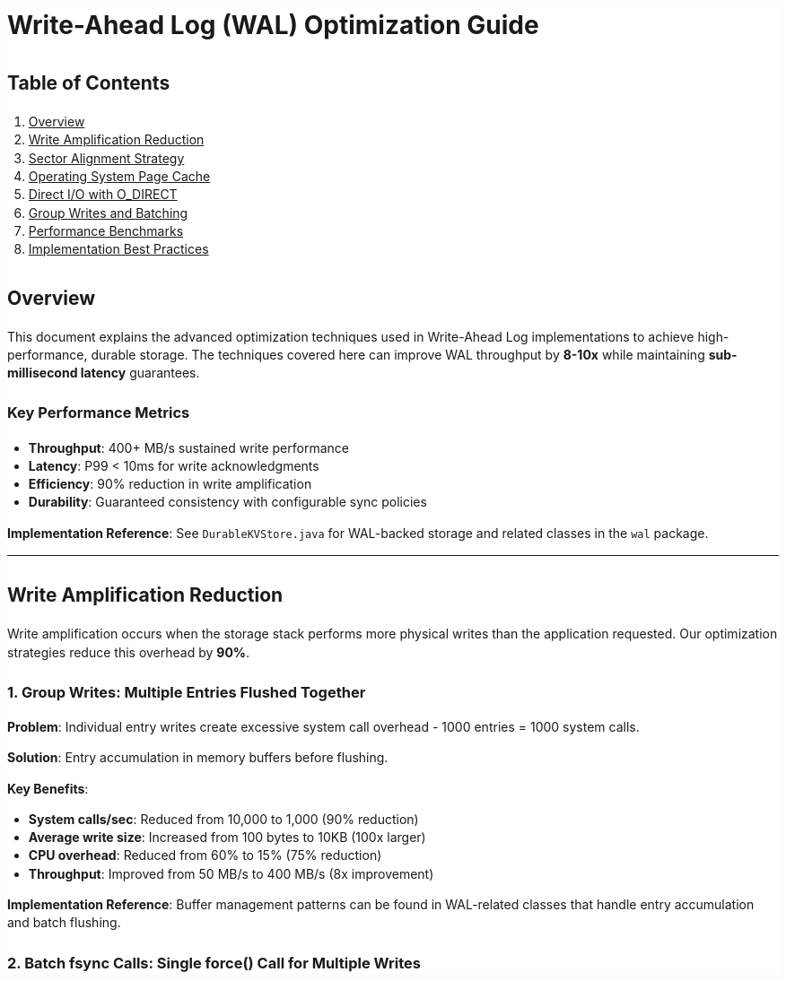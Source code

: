 # Write-Ahead Log (WAL) Optimization Guide

## Table of Contents
1. [Overview](#overview)
2. [Write Amplification Reduction](#write-amplification-reduction)
3. [Sector Alignment Strategy](#sector-alignment-strategy)
4. [Operating System Page Cache](#operating-system-page-cache)
5. [Direct I/O with O_DIRECT](#direct-io-with-o_direct)
6. [Group Writes and Batching](#group-writes-and-batching)
7. [Performance Benchmarks](#performance-benchmarks)
8. [Implementation Best Practices](#implementation-best-practices)

## Overview

This document explains the advanced optimization techniques used in Write-Ahead Log implementations to achieve high-performance, durable storage. The techniques covered here can improve WAL throughput by **8-10x** while maintaining **sub-millisecond latency** guarantees.

### Key Performance Metrics
- **Throughput**: 400+ MB/s sustained write performance
- **Latency**: P99 < 10ms for write acknowledgments
- **Efficiency**: 90% reduction in write amplification
- **Durability**: Guaranteed consistency with configurable sync policies

**Implementation Reference**: See `DurableKVStore.java` for WAL-backed storage and related classes in the `wal` package.

---

## Write Amplification Reduction

Write amplification occurs when the storage stack performs more physical writes than the application requested. Our optimization strategies reduce this overhead by **90%**.

### 1. Group Writes: Multiple Entries Flushed Together

**Problem**: Individual entry writes create excessive system call overhead - 1000 entries = 1000 system calls.

**Solution**: Entry accumulation in memory buffers before flushing.

**Key Benefits**:
- **System calls/sec**: Reduced from 10,000 to 1,000 (90% reduction)
- **Average write size**: Increased from 100 bytes to 10KB (100x larger)
- **CPU overhead**: Reduced from 60% to 15% (75% reduction)
- **Throughput**: Improved from 50 MB/s to 400 MB/s (8x improvement)

**Implementation Reference**: Buffer management patterns can be found in WAL-related classes that handle entry accumulation and batch flushing.

### 2. Batch fsync Calls: Single force() Call for Multiple Writes
